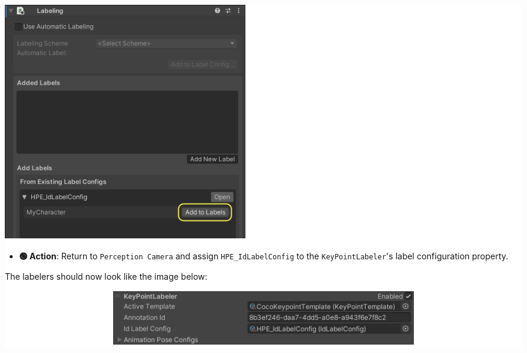 <img src="Images/add_label_from_config.png" width="400"/>
</p> 

* **:green_circle: Action**: Return to `Perception Camera` and assign `HPE_IdLabelConfig` to the `KeyPointLabeler`'s label configuration property.

The labelers should now look like the image below:

<p align="center">
<img src="Images/keypoint_labeler.png" width="500"/>
</p> 
